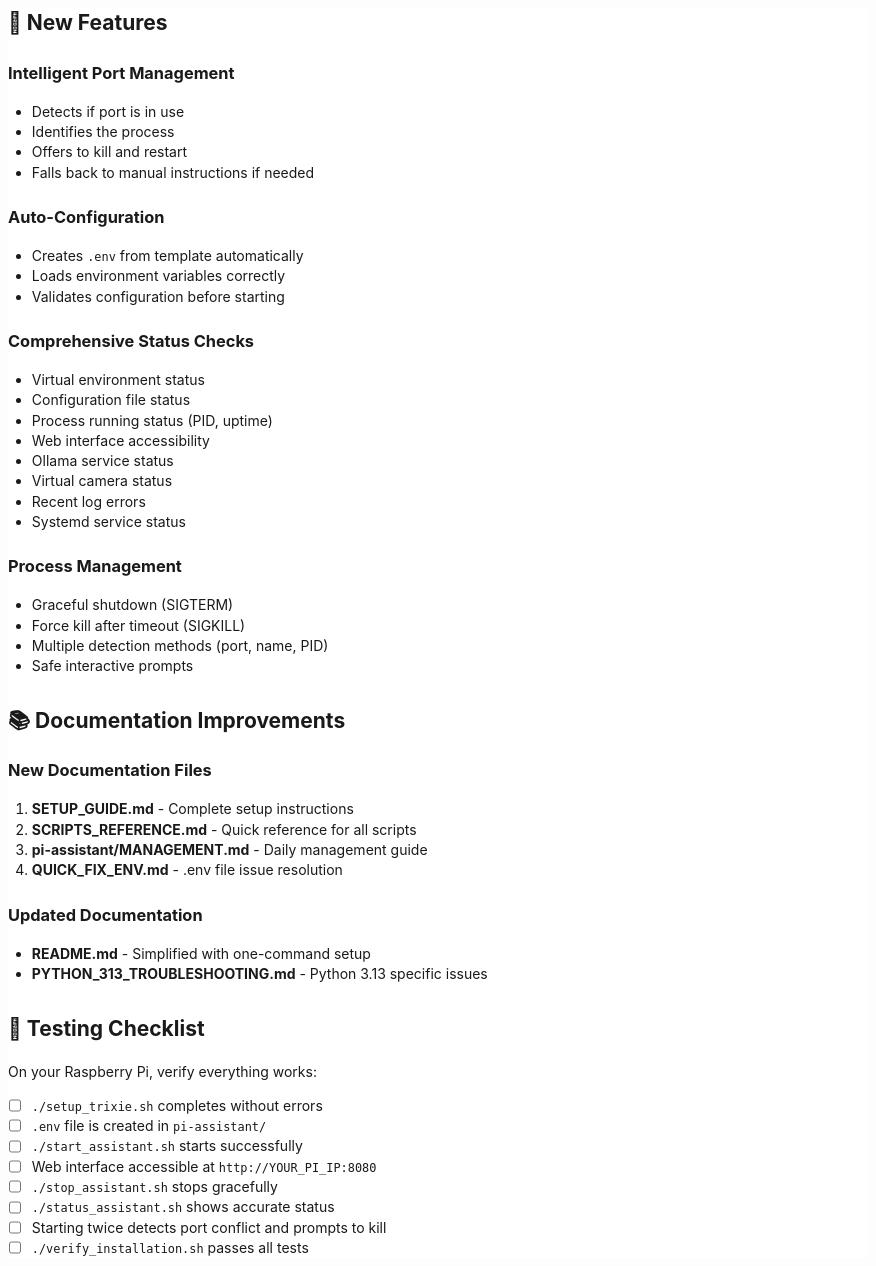## 🔧 New Features

### Intelligent Port Management
- Detects if port is in use
- Identifies the process
- Offers to kill and restart
- Falls back to manual instructions if needed

### Auto-Configuration
- Creates `.env` from template automatically
- Loads environment variables correctly
- Validates configuration before starting

### Comprehensive Status Checks
- Virtual environment status
- Configuration file status
- Process running status (PID, uptime)
- Web interface accessibility
- Ollama service status
- Virtual camera status
- Recent log errors
- Systemd service status

### Process Management
- Graceful shutdown (SIGTERM)
- Force kill after timeout (SIGKILL)
- Multiple detection methods (port, name, PID)
- Safe interactive prompts

## 📚 Documentation Improvements

### New Documentation Files
1. **SETUP_GUIDE.md** - Complete setup instructions
2. **SCRIPTS_REFERENCE.md** - Quick reference for all scripts
3. **pi-assistant/MANAGEMENT.md** - Daily management guide
4. **QUICK_FIX_ENV.md** - .env file issue resolution

### Updated Documentation
- **README.md** - Simplified with one-command setup
- **PYTHON_313_TROUBLESHOOTING.md** - Python 3.13 specific issues

## 🎯 Testing Checklist

On your Raspberry Pi, verify everything works:

- [ ] `./setup_trixie.sh` completes without errors
- [ ] `.env` file is created in `pi-assistant/`
- [ ] `./start_assistant.sh` starts successfully
- [ ] Web interface accessible at `http://YOUR_PI_IP:8080`
- [ ] `./stop_assistant.sh` stops gracefully
- [ ] `./status_assistant.sh` shows accurate status
- [ ] Starting twice detects port conflict and prompts to kill
- [ ] `./verify_installation.sh` passes all tests
